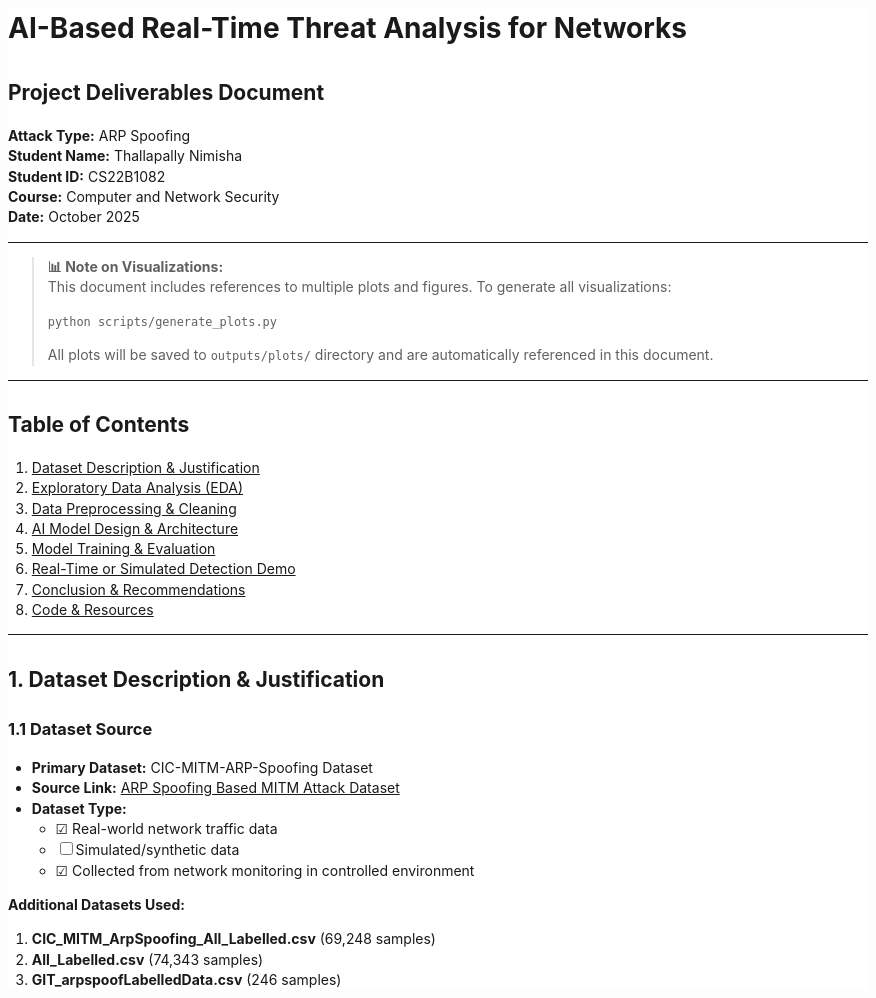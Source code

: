 # AI-Based Real-Time Threat Analysis for Networks
## Project Deliverables Document

**Attack Type:** ARP Spoofing<br>
**Student Name:** Thallapally Nimisha<br>
**Student ID:** CS22B1082<br>
**Course:** Computer and Network Security <br>
**Date:** October 2025  

---

> **📊 Note on Visualizations:**  
> This document includes references to multiple plots and figures. To generate all visualizations:
> ```bash
> python scripts/generate_plots.py
> ```
> All plots will be saved to `outputs/plots/` directory and are automatically referenced in this document.

---

## Table of Contents

1. [Dataset Description & Justification](#1-dataset-description--justification)
2. [Exploratory Data Analysis (EDA)](#2-exploratory-data-analysis-eda)
3. [Data Preprocessing & Cleaning](#3-data-preprocessing--cleaning)
4. [AI Model Design & Architecture](#4-ai-model-design--architecture)
5. [Model Training & Evaluation](#5-model-training--evaluation)
6. [Real-Time or Simulated Detection Demo](#6-real-time-or-simulated-detection-demo)
7. [Conclusion & Recommendations](#7-conclusion--recommendations)
8. [Code & Resources](#8-code--resources)

---

## 1. Dataset Description & Justification

### 1.1 Dataset Source

- **Primary Dataset:** CIC-MITM-ARP-Spoofing Dataset
- **Source Link:** [ARP Spoofing Based MITM Attack Dataset](https://www.kaggle.com/datasets/mizanunswcyber/arp-spoofing-based-mitm-attack-dataset)
- **Dataset Type:**
  - ☑ Real-world network traffic data
  - ☐ Simulated/synthetic data
  - ☑ Collected from network monitoring in controlled environment

**Additional Datasets Used:**
1. **CIC_MITM_ArpSpoofing_All_Labelled.csv** (69,248 samples)
2. **All_Labelled.csv** (74,343 samples)  
3. **GIT_arpspoofLabelledData.csv** (246 samples)

